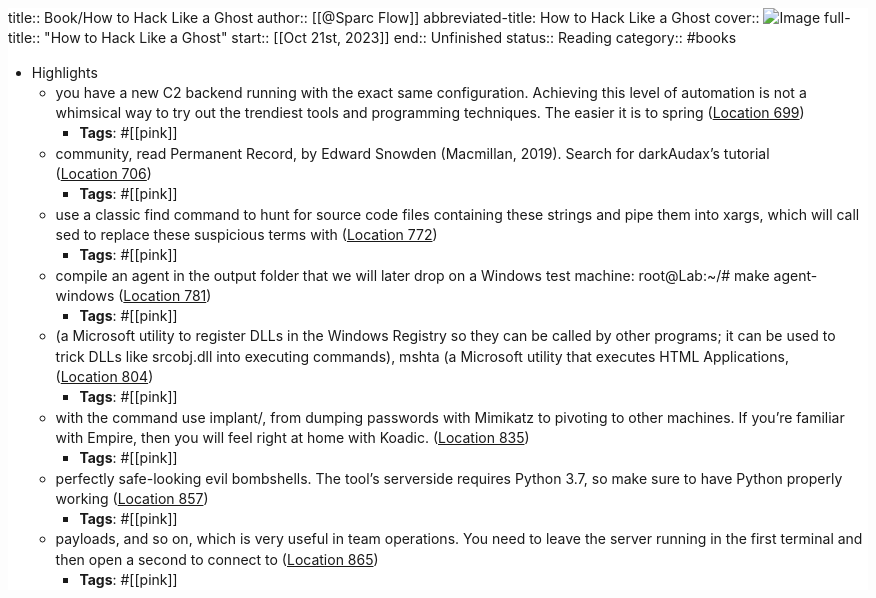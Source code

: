title:: Book/How to Hack Like a Ghost
author:: [[@Sparc Flow]]
abbreviated-title: How to Hack Like a Ghost 
cover:: ![Image](https://m.media-amazon.com/images/I/814wrSxBBwL._SY160.jpg)
full-title:: "How to Hack Like a Ghost"
start:: [[Oct 21st, 2023]]
end:: Unfinished
status:: Reading
category:: #books

- Highlights
	- you have a new C2 backend running with the exact same configuration. Achieving this level of automation is not a whimsical way to try out the trendiest tools and programming techniques. The easier it is to spring ([Location 699](https://readwise.io/to_kindle?action=open&asin=B08FH9SQNG&location=699))
		- **Tags**: #[[pink]]
	- community, read Permanent Record, by Edward Snowden (Macmillan, 2019). Search for darkAudax’s tutorial ([Location 706](https://readwise.io/to_kindle?action=open&asin=B08FH9SQNG&location=706))
		- **Tags**: #[[pink]]
	- use a classic find command to hunt for source code files containing these strings and pipe them into xargs, which will call sed to replace these suspicious terms with ([Location 772](https://readwise.io/to_kindle?action=open&asin=B08FH9SQNG&location=772))
		- **Tags**: #[[pink]]
	- compile an agent in the output folder that we will later drop on a Windows test machine: root@Lab:~/# make agent-windows ([Location 781](https://readwise.io/to_kindle?action=open&asin=B08FH9SQNG&location=781))
		- **Tags**: #[[pink]]
	- (a Microsoft utility to register DLLs in the Windows Registry so they can be called by other programs; it can be used to trick DLLs like srcobj.dll into executing commands), mshta (a Microsoft utility that executes HTML Applications, ([Location 804](https://readwise.io/to_kindle?action=open&asin=B08FH9SQNG&location=804))
		- **Tags**: #[[pink]]
	- with the command use implant/, from dumping passwords with Mimikatz to pivoting to other machines. If you’re familiar with Empire, then you will feel right at home with Koadic. ([Location 835](https://readwise.io/to_kindle?action=open&asin=B08FH9SQNG&location=835))
		- **Tags**: #[[pink]]
	- perfectly safe-looking evil bombshells. The tool’s serverside requires Python 3.7, so make sure to have Python properly working ([Location 857](https://readwise.io/to_kindle?action=open&asin=B08FH9SQNG&location=857))
		- **Tags**: #[[pink]]
	- payloads, and so on, which is very useful in team operations. You need to leave the server running in the first terminal and then open a second to connect to ([Location 865](https://readwise.io/to_kindle?action=open&asin=B08FH9SQNG&location=865))
		- **Tags**: #[[pink]]